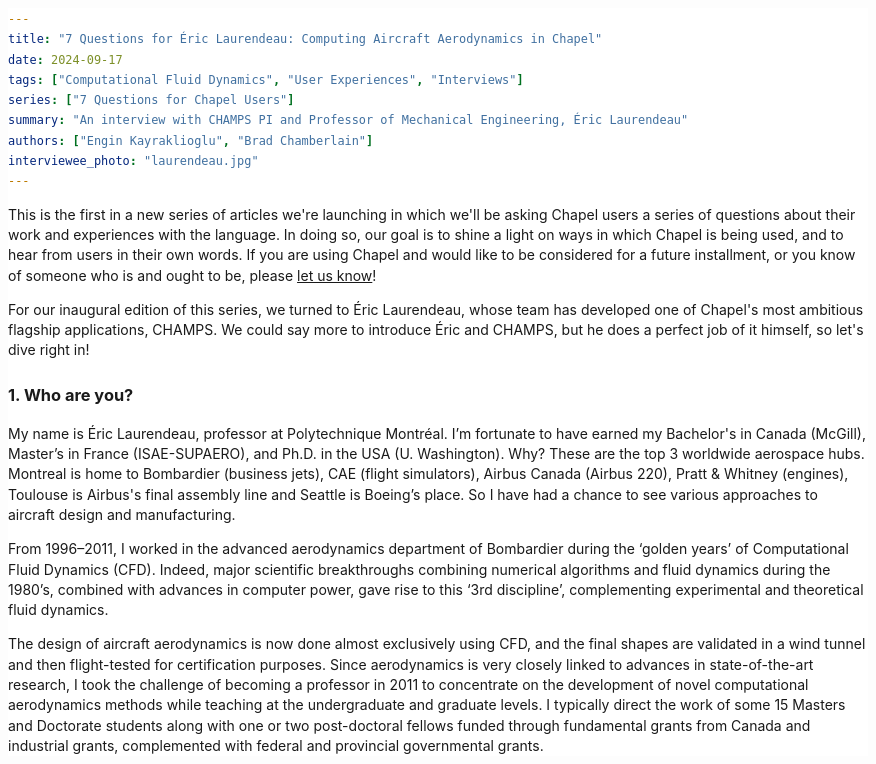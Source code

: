 ```yaml
---
title: "7 Questions for Éric Laurendeau: Computing Aircraft Aerodynamics in Chapel"
date: 2024-09-17
tags: ["Computational Fluid Dynamics", "User Experiences", "Interviews"]
series: ["7 Questions for Chapel Users"]
summary: "An interview with CHAMPS PI and Professor of Mechanical Engineering, Éric Laurendeau"
authors: ["Engin Kayraklioglu", "Brad Chamberlain"]
interviewee_photo: "laurendeau.jpg"
---
```



This is the first in a new series of articles we're launching in which
we'll be asking Chapel users a series of questions about their work
and experiences with the language.  In doing so, our goal is to shine
a light on ways in which Chapel is being used, and to hear from users
in their own words.  If you are using Chapel and would like to be
considered for a future installment, or you know of someone who is and
ought to be, please [let us
know](https://chapel.discourse.group/t/7-questions-for-chapel-users-series-questions-comments/37200)!

For our inaugural edition of this series, we turned to Éric
Laurendeau, whose team has developed one of Chapel's most ambitious
flagship applications, CHAMPS.  We could say more to introduce Éric
and CHAMPS, but he does a perfect job of it himself, so let's dive
right in!


### 1. Who are you?

My name is Éric Laurendeau, professor at Polytechnique Montréal. I’m
fortunate to have earned my Bachelor's in Canada (McGill), Master’s in
France (ISAE-SUPAERO), and Ph.D. in the USA (U.&nbsp;Washington). Why?
These are the top 3 worldwide aerospace hubs. Montreal is home to
Bombardier (business jets), CAE (flight simulators), Airbus Canada
(Airbus 220), Pratt & Whitney (engines), Toulouse is Airbus's final
assembly line and Seattle is Boeing’s place. So I have had a chance to
see various approaches to aircraft design and manufacturing.

From 1996–2011, I worked in the advanced aerodynamics department of
Bombardier during the ‘golden years’ of Computational Fluid Dynamics
(CFD). Indeed, major scientific breakthroughs combining numerical
algorithms and fluid dynamics during the 1980’s, combined with
advances in computer power, gave rise to this ‘3rd discipline’,
complementing experimental and theoretical fluid dynamics.

The design of aircraft aerodynamics is now done almost exclusively
using CFD, and the final shapes are validated in a wind tunnel and
then flight-tested for certification purposes. Since aerodynamics is
very closely linked to advances in state-of-the-art research, I took
the challenge of becoming a professor in 2011 to concentrate on the
development of novel computational aerodynamics methods while teaching
at the undergraduate and graduate levels. I typically direct the work
of some 15 Masters and Doctorate students along with one or two
post-doctoral fellows funded through fundamental grants from Canada
and industrial grants, complemented with federal and provincial
governmental grants.
